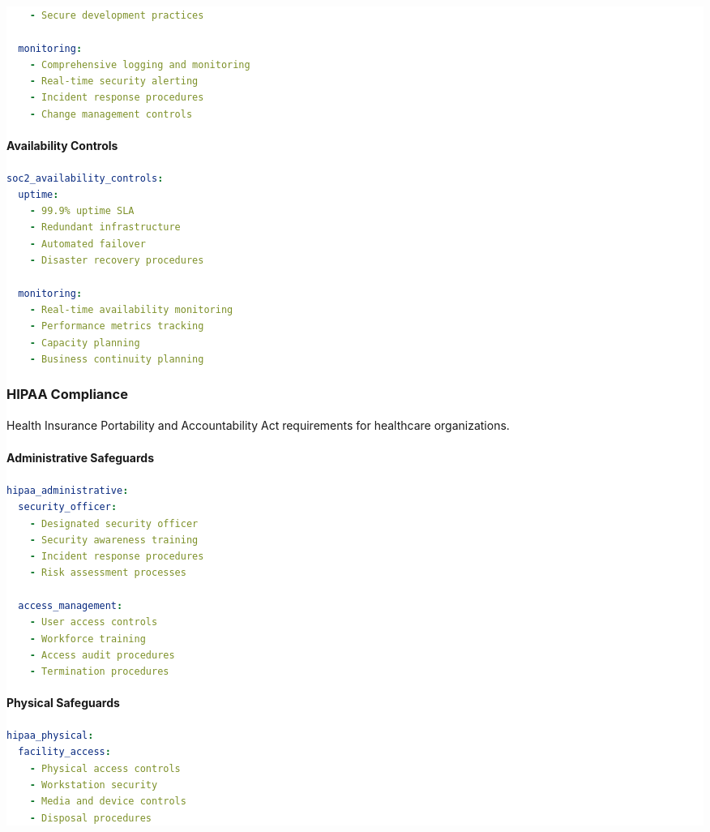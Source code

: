 ```yaml
    - Secure development practices
    
  monitoring:
    - Comprehensive logging and monitoring
    - Real-time security alerting
    - Incident response procedures
    - Change management controls
```

#### Availability Controls
```yaml
soc2_availability_controls:
  uptime:
    - 99.9% uptime SLA
    - Redundant infrastructure
    - Automated failover
    - Disaster recovery procedures
    
  monitoring:
    - Real-time availability monitoring
    - Performance metrics tracking
    - Capacity planning
    - Business continuity planning
```

### HIPAA Compliance

Health Insurance Portability and Accountability Act requirements for healthcare organizations.

#### Administrative Safeguards
```yaml
hipaa_administrative:
  security_officer:
    - Designated security officer
    - Security awareness training
    - Incident response procedures
    - Risk assessment processes
    
  access_management:
    - User access controls
    - Workforce training
    - Access audit procedures
    - Termination procedures
```

#### Physical Safeguards  
```yaml
hipaa_physical:
  facility_access:
    - Physical access controls
    - Workstation security
    - Media and device controls
    - Disposal procedures
```
